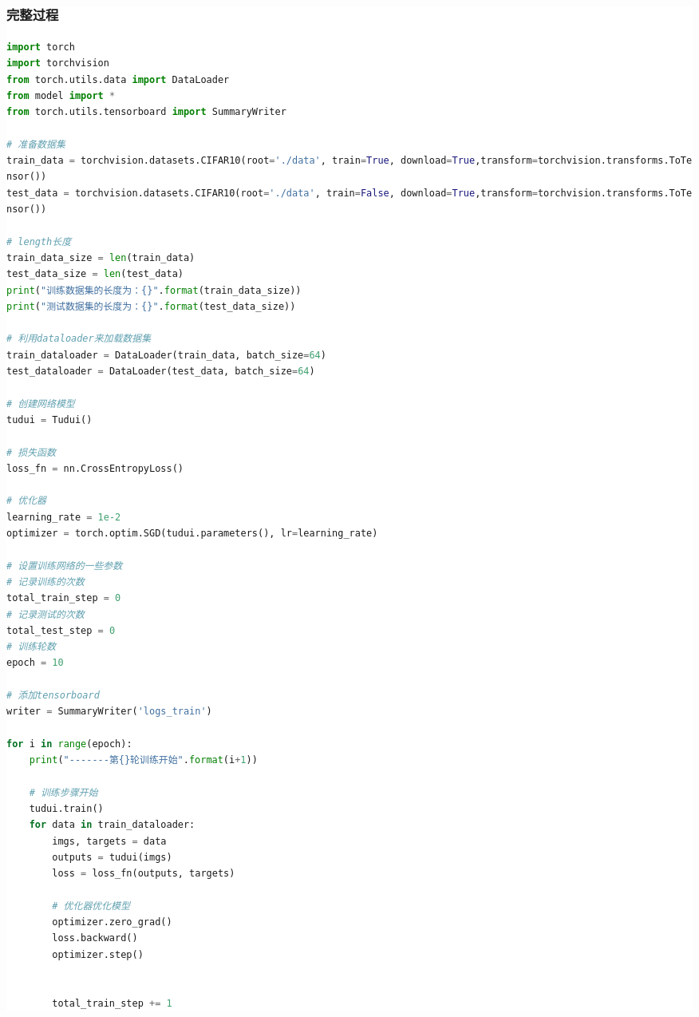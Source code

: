 ### 完整过程

```python
import torch
import torchvision
from torch.utils.data import DataLoader
from model import *
from torch.utils.tensorboard import SummaryWriter

# 准备数据集
train_data = torchvision.datasets.CIFAR10(root='./data', train=True, download=True,transform=torchvision.transforms.ToTensor())
test_data = torchvision.datasets.CIFAR10(root='./data', train=False, download=True,transform=torchvision.transforms.ToTensor())

# length长度
train_data_size = len(train_data)
test_data_size = len(test_data)
print("训练数据集的长度为：{}".format(train_data_size))
print("测试数据集的长度为：{}".format(test_data_size))

# 利用dataloader来加载数据集
train_dataloader = DataLoader(train_data, batch_size=64)
test_dataloader = DataLoader(test_data, batch_size=64)

# 创建网络模型
tudui = Tudui()

# 损失函数
loss_fn = nn.CrossEntropyLoss()

# 优化器
learning_rate = 1e-2
optimizer = torch.optim.SGD(tudui.parameters(), lr=learning_rate)

# 设置训练网络的一些参数
# 记录训练的次数
total_train_step = 0
# 记录测试的次数
total_test_step = 0
# 训练轮数
epoch = 10

# 添加tensorboard
writer = SummaryWriter('logs_train')

for i in range(epoch):
    print("-------第{}轮训练开始".format(i+1))

    # 训练步骤开始
    tudui.train()
    for data in train_dataloader:
        imgs, targets = data
        outputs = tudui(imgs)
        loss = loss_fn(outputs, targets)

        # 优化器优化模型
        optimizer.zero_grad()
        loss.backward()
        optimizer.step()


        total_train_step += 1
```